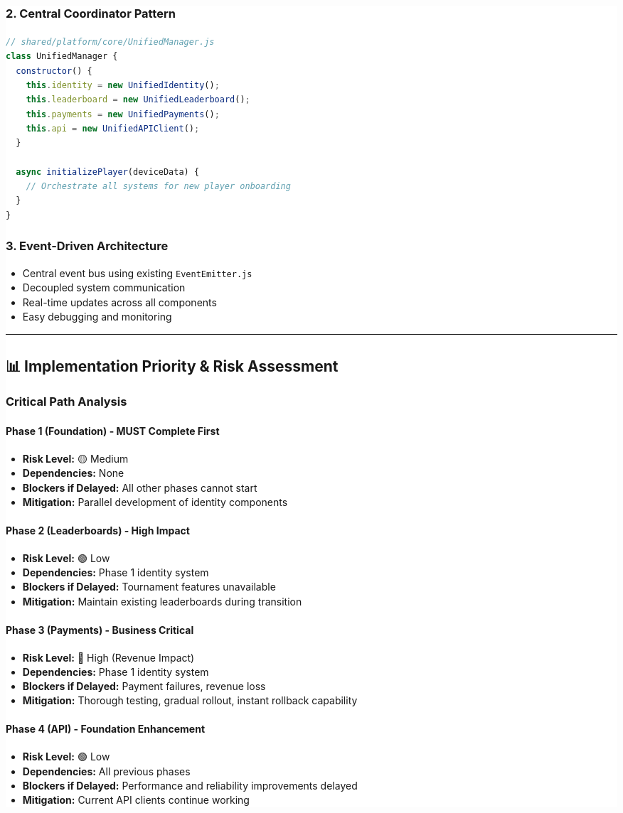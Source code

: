 ### **2. Central Coordinator Pattern**
```javascript
// shared/platform/core/UnifiedManager.js
class UnifiedManager {
  constructor() {
    this.identity = new UnifiedIdentity();
    this.leaderboard = new UnifiedLeaderboard();
    this.payments = new UnifiedPayments();
    this.api = new UnifiedAPIClient();
  }
  
  async initializePlayer(deviceData) {
    // Orchestrate all systems for new player onboarding
  }
}
```

### **3. Event-Driven Architecture**
- Central event bus using existing `EventEmitter.js`
- Decoupled system communication
- Real-time updates across all components
- Easy debugging and monitoring

---

## 📊 Implementation Priority & Risk Assessment

### **Critical Path Analysis**

#### **Phase 1 (Foundation) - MUST Complete First**
- **Risk Level:** 🟡 Medium
- **Dependencies:** None
- **Blockers if Delayed:** All other phases cannot start
- **Mitigation:** Parallel development of identity components

#### **Phase 2 (Leaderboards) - High Impact**
- **Risk Level:** 🟢 Low
- **Dependencies:** Phase 1 identity system
- **Blockers if Delayed:** Tournament features unavailable
- **Mitigation:** Maintain existing leaderboards during transition

#### **Phase 3 (Payments) - Business Critical**
- **Risk Level:** 🔴 High (Revenue Impact)
- **Dependencies:** Phase 1 identity system
- **Blockers if Delayed:** Payment failures, revenue loss
- **Mitigation:** Thorough testing, gradual rollout, instant rollback capability

#### **Phase 4 (API) - Foundation Enhancement**
- **Risk Level:** 🟢 Low
- **Dependencies:** All previous phases
- **Blockers if Delayed:** Performance and reliability improvements delayed
- **Mitigation:** Current API clients continue working
